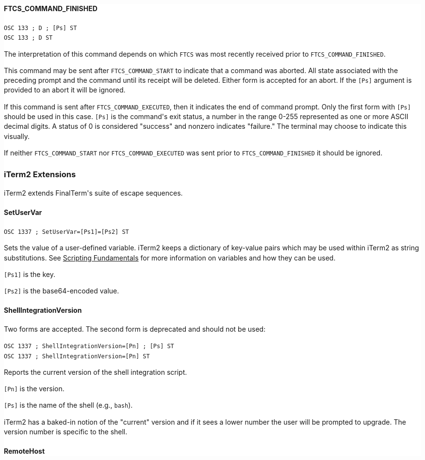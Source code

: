 #### FTCS_COMMAND_FINISHED

    OSC 133 ; D ; [Ps] ST
    OSC 133 ; D ST

The interpretation of this command depends on which `FTCS` was most recently
received prior to `FTCS_COMMAND_FINISHED`.

This command may be sent after `FTCS_COMMAND_START` to indicate that a command
was aborted. All state associated with the preceding prompt and the command
until its receipt will be deleted. Either form is accepted for an abort. If the
`[Ps]` argument is provided to an abort it will be ignored.

If this command is sent after `FTCS_COMMAND_EXECUTED`, then it indicates the
end of command prompt. Only the first form with `[Ps]` should be used in this
case. `[Ps]` is the command's exit status, a number in the range
0-255 represented as one or more ASCII decimal digits. A status of 0 is
considered "success" and nonzero indicates "failure." The terminal may choose
to indicate this visually.

If neither `FTCS_COMMAND_START` nor `FTCS_COMMAND_EXECUTED` was sent prior to
`FTCS_COMMAND_FINISHED` it should be ignored.

### iTerm2 Extensions

iTerm2 extends FinalTerm's suite of escape sequences.

#### SetUserVar

    OSC 1337 ; SetUserVar=[Ps1]=[Ps2] ST

Sets the value of a user-defined variable. iTerm2 keeps a dictionary of
key-value pairs which may be used within iTerm2 as string substitutions.
See <a href="documentation-scripting-fundamentals.html">Scripting
Fundamentals</a> for more information on variables and how they can be used.

`[Ps1]` is the key.

`[Ps2]` is the base64-encoded value.

#### ShellIntegrationVersion

Two forms are accepted. The second form is deprecated and should not be used:

    OSC 1337 ; ShellIntegrationVersion=[Pn] ; [Ps] ST
    OSC 1337 ; ShellIntegrationVersion=[Pn] ST

Reports the current version of the shell integration script.

`[Pn]` is the version.

`[Ps]` is the name of the shell (e.g., `bash`).

iTerm2 has a baked-in notion of the "current" version and if it sees a lower
number the user will be prompted to upgrade. The version number is specific to
the shell.

#### RemoteHost
